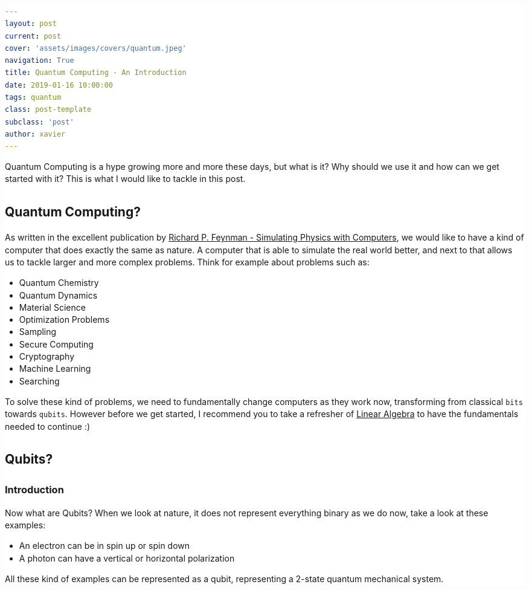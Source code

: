 ```yaml
---
layout: post
current: post
cover: 'assets/images/covers/quantum.jpeg'
navigation: True
title: Quantum Computing - An Introduction
date: 2019-01-16 10:00:00
tags: quantum
class: post-template
subclass: 'post'
author: xavier
---
```


Quantum Computing is a hype growing more and more these days, but what is it? Why should we use it and how can we get started with it? This is what I would like to tackle in this post.

## Quantum Computing?

As written in the excellent publication by [Richard P. Feynman - Simulating Physics with Computers](/assets/pdf/Richard_P_Feynman-Simulating_Physics_With_Computers.pdf), we would like to have a kind of computer that does exactly the same as nature. A computer that is able to simulate the real world better, and next to that allows us to tackle larger and more complex problems. Think for example about problems such as:

* Quantum Chemistry
* Quantum Dynamics
* Material Science
* Optimization Problems
* Sampling
* Secure Computing
* Cryptography
* Machine Learning
* Searching

To solve these kind of problems, we need to fundamentally change computers as they work now, transforming from classical `bits` towards `qubits`. However before we get started, I recommend you to take a refresher of [Linear Algebra](/quantum-linear-algebra) to have the fundamentals needed to continue :) 

## Qubits?

### Introduction

Now what are Qubits? When we look at nature, it does not represent everything binary as we do now, take a look at these examples:
* An electron can be in spin up or spin down
* A photon can have a vertical or horizontal polarization

All these kind of examples can be represented as a qubit, representing a 2-state quantum mechanical system.

